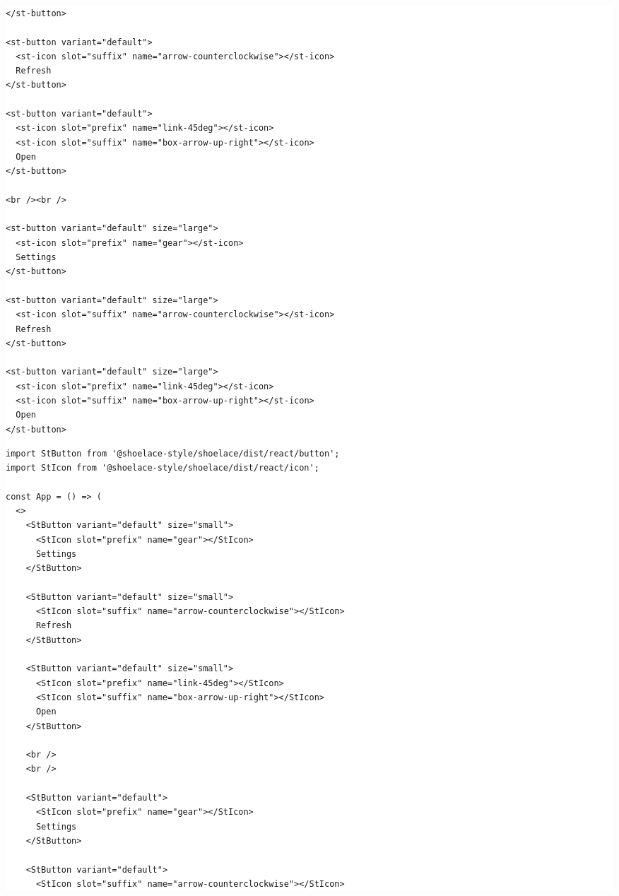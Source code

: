 ```html:preview
</st-button>

<st-button variant="default">
  <st-icon slot="suffix" name="arrow-counterclockwise"></st-icon>
  Refresh
</st-button>

<st-button variant="default">
  <st-icon slot="prefix" name="link-45deg"></st-icon>
  <st-icon slot="suffix" name="box-arrow-up-right"></st-icon>
  Open
</st-button>

<br /><br />

<st-button variant="default" size="large">
  <st-icon slot="prefix" name="gear"></st-icon>
  Settings
</st-button>

<st-button variant="default" size="large">
  <st-icon slot="suffix" name="arrow-counterclockwise"></st-icon>
  Refresh
</st-button>

<st-button variant="default" size="large">
  <st-icon slot="prefix" name="link-45deg"></st-icon>
  <st-icon slot="suffix" name="box-arrow-up-right"></st-icon>
  Open
</st-button>
```

```jsx:react
import StButton from '@shoelace-style/shoelace/dist/react/button';
import StIcon from '@shoelace-style/shoelace/dist/react/icon';

const App = () => (
  <>
    <StButton variant="default" size="small">
      <StIcon slot="prefix" name="gear"></StIcon>
      Settings
    </StButton>

    <StButton variant="default" size="small">
      <StIcon slot="suffix" name="arrow-counterclockwise"></StIcon>
      Refresh
    </StButton>

    <StButton variant="default" size="small">
      <StIcon slot="prefix" name="link-45deg"></StIcon>
      <StIcon slot="suffix" name="box-arrow-up-right"></StIcon>
      Open
    </StButton>

    <br />
    <br />

    <StButton variant="default">
      <StIcon slot="prefix" name="gear"></StIcon>
      Settings
    </StButton>

    <StButton variant="default">
      <StIcon slot="suffix" name="arrow-counterclockwise"></StIcon>
```